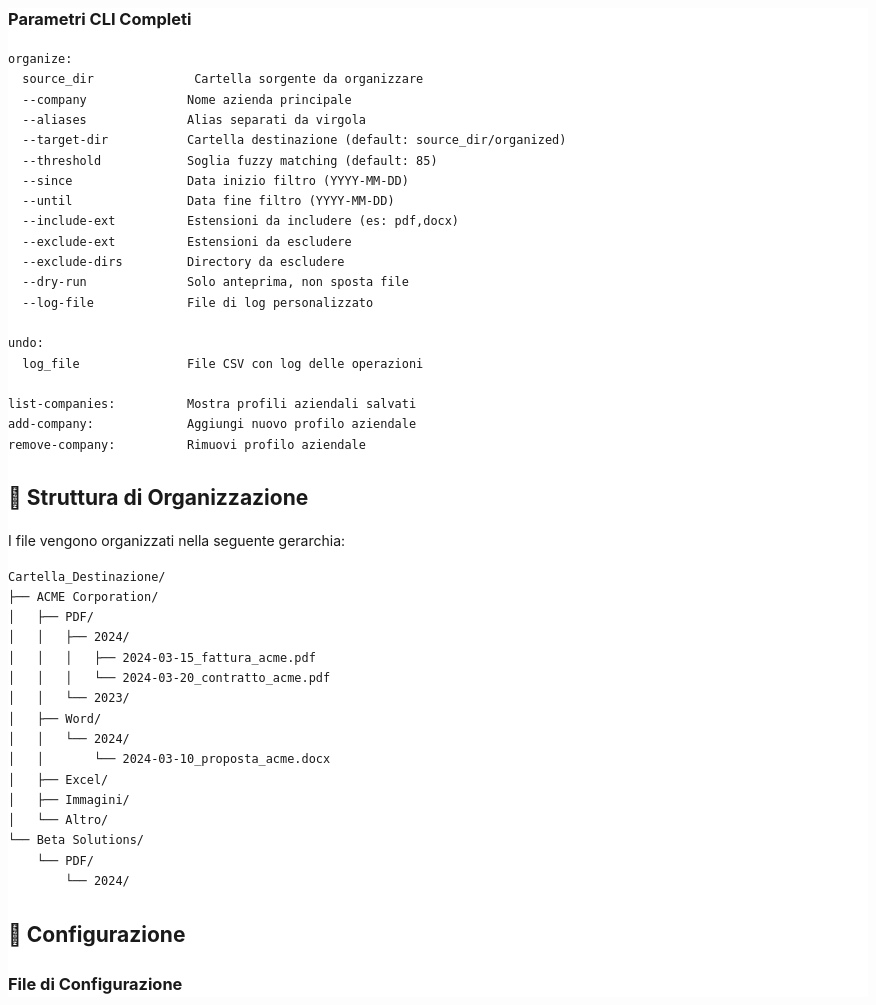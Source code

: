 ### Parametri CLI Completi

```
organize:
  source_dir              Cartella sorgente da organizzare
  --company              Nome azienda principale
  --aliases              Alias separati da virgola
  --target-dir           Cartella destinazione (default: source_dir/organized)
  --threshold            Soglia fuzzy matching (default: 85)
  --since                Data inizio filtro (YYYY-MM-DD)
  --until                Data fine filtro (YYYY-MM-DD)
  --include-ext          Estensioni da includere (es: pdf,docx)
  --exclude-ext          Estensioni da escludere
  --exclude-dirs         Directory da escludere
  --dry-run              Solo anteprima, non sposta file
  --log-file             File di log personalizzato

undo:
  log_file               File CSV con log delle operazioni

list-companies:          Mostra profili aziendali salvati
add-company:             Aggiungi nuovo profilo aziendale
remove-company:          Rimuovi profilo aziendale
```

## 📁 Struttura di Organizzazione

I file vengono organizzati nella seguente gerarchia:

```
Cartella_Destinazione/
├── ACME Corporation/
│   ├── PDF/
│   │   ├── 2024/
│   │   │   ├── 2024-03-15_fattura_acme.pdf
│   │   │   └── 2024-03-20_contratto_acme.pdf
│   │   └── 2023/
│   ├── Word/
│   │   └── 2024/
│   │       └── 2024-03-10_proposta_acme.docx
│   ├── Excel/
│   ├── Immagini/
│   └── Altro/
└── Beta Solutions/
    └── PDF/
        └── 2024/
```

## 🔧 Configurazione

### File di Configurazione

